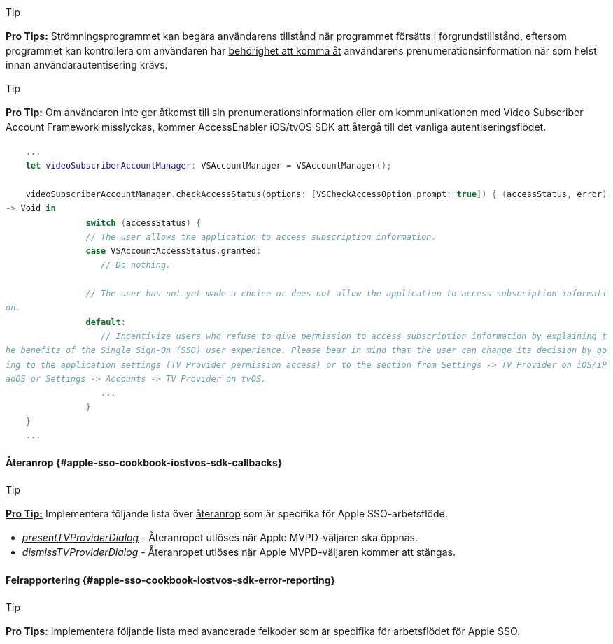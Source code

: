 >[!TIP]
>
> **<u>Pro Tips:</u>** Strömningsprogrammet kan begära användarens tillstånd när programmet försätts i förgrundstillstånd, eftersom programmet kan kontrollera om användaren har [behörighet att komma åt](https://developer.apple.com/documentation/videosubscriberaccount/vsaccountmanager/1949763-checkaccessstatus) användarens prenumerationsinformation när som helst innan användarautentisering krävs.

>[!TIP]
>
> **<u>Pro Tip:</u>** Om användaren inte ger åtkomst till sin prenumerationsinformation eller om kommunikationen med Video Subscriber Account Framework misslyckas, kommer AccessEnabler iOS/tvOS SDK att återgå till det vanliga autentiseringsflödet.

```swift
    ...
    let videoSubscriberAccountManager: VSAccountManager = VSAccountManager();
    
    videoSubscriberAccountManager.checkAccessStatus(options: [VSCheckAccessOption.prompt: true]) { (accessStatus, error) -> Void in
                switch (accessStatus) {
                // The user allows the application to access subscription information.
                case VSAccountAccessStatus.granted:
                   // Do nothing.
                
                // The user has not yet made a choice or does not allow the application to access subscription information.
                default:
                   // Incentivize users who refuse to give permission to access subscription information by explaining the benefits of the Single Sign-On (SSO) user experience. Please bear in mind that the user can change its decision by going to the application settings (TV Provider permission access) or to the section from Settings -> TV Provider on iOS/iPadOS or Settings -> Accounts -> TV Provider on tvOS.
                   ...
                }
    }
    ... 
```

#### Återanrop {#apple-sso-cookbook-iostvos-sdk-callbacks}

>[!TIP]
>
> **<u>Pro Tip:</u>** Implementera följande lista över [återanrop](/help/authentication/iostvos-sdk-api-reference.md) som är specifika för Apple SSO-arbetsflöde.

* [*presentTVProviderDialog*](/help/authentication/iostvos-sdk-api-reference.md#presenttvproviderdialog-presenttvdialog) - Återanropet utlöses när Apple MVPD-väljaren ska öppnas.
* [*dismissTVProviderDialog*](/help/authentication/iostvos-sdk-api-reference.md#dismisstvproviderdialog-dismisstvdialog) - Återanropet utlöses när Apple MVPD-väljaren kommer att stängas.

#### Felrapportering {#apple-sso-cookbook-iostvos-sdk-error-reporting}

>[!TIP]
>
> **<u>Pro Tips:</u>** Implementera följande lista med [avancerade felkoder](/help/authentication/error-reporting.md) som är specifika för arbetsflödet för Apple SSO.
